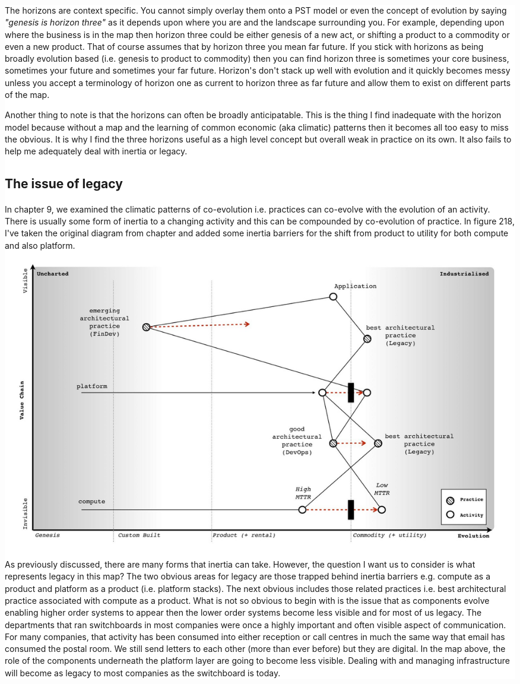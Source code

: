 The horizons are context specific. You cannot simply overlay them onto a PST model or even the concept of evolution by saying *"genesis is horizon three"* as it depends upon where you are and the landscape surrounding you. For example, depending upon where the business is in the map then horizon three could be either genesis of a new act, or shifting a product to a commodity or even a new product. That of course assumes that by horizon three you mean far future. If you stick with horizons as being broadly evolution based (i.e. genesis to product to commodity) then you can find horizon three is sometimes your core business, sometimes your future and sometimes your far future. Horizon's don't stack up well with evolution and it quickly becomes messy unless you accept a terminology of horizon one as current to horizon three as far future and allow them to exist on different parts of the map.

Another thing to note is that the horizons can often be broadly anticipatable. This is the thing I find inadequate with the horizon model because without a map and the learning of common economic (aka climatic) patterns then it becomes all too easy to miss the obvious. It is why I find the three horizons useful as a high level concept but overall weak in practice on its own. It also fails to help me adequately deal with inertia or legacy.

## The issue of legacy

In chapter 9, we examined the climatic patterns of co-evolution i.e. practices can co-evolve with the evolution of an activity. There is usually some form of inertia to a changing activity and this can be compounded by co-evolution of practice. In figure 218, I've taken the original diagram from chapter and added some inertia barriers for the shift from product to utility for both compute and also platform.

![Figure 218 — Change of Compute and Platform](images/figure-218.jpeg)

As previously discussed, there are many forms that inertia can take. However, the question I want us to consider is what represents legacy in this map? The two obvious areas for legacy are those trapped behind inertia barriers e.g. compute as a product and platform as a product (i.e. platform stacks). The next obvious includes those related practices i.e. best architectural practice associated with compute as a product. What is not so obvious to begin with is the issue that as components evolve enabling higher order systems to appear then the lower order systems become less visible and for most of us legacy. The departments that ran switchboards in most companies were once a highly important and often visible aspect of communication. For many companies, that activity has been consumed into either reception or call centres in much the same way that email has consumed the postal room. We still send letters to each other (more than ever before) but they are digital. In the map above, the role of the components underneath the platform layer are going to become less visible. Dealing with and managing infrastructure will become as legacy to most companies as the switchboard is today.
